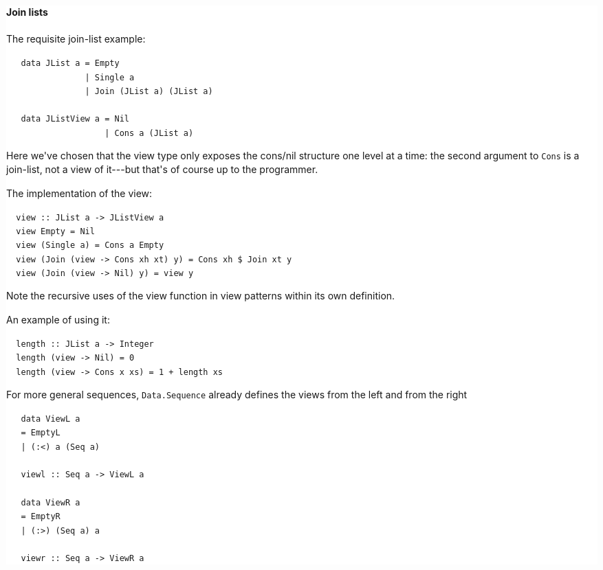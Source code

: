 
#### Join lists



The requisite join-list example:


```wiki
   data JList a = Empty 
                | Single a
                | Join (JList a) (JList a)
 
   data JListView a = Nil
                    | Cons a (JList a)
```


Here we've chosen that the view type only exposes the cons/nil structure one level at a time: the second argument to `Cons` is a join-list, not a view of it---but that's of course up to the programmer.  



The implementation of the view:


```wiki
  view :: JList a -> JListView a
  view Empty = Nil
  view (Single a) = Cons a Empty
  view (Join (view -> Cons xh xt) y) = Cons xh $ Join xt y
  view (Join (view -> Nil) y) = view y
```


Note the recursive uses of the view function in view patterns within its own definition.



An example of using it:


```wiki
  length :: JList a -> Integer
  length (view -> Nil) = 0
  length (view -> Cons x xs) = 1 + length xs
```


For more general sequences, `Data.Sequence` already defines the views from the left and from the right


```wiki
   data ViewL a
   = EmptyL
   | (:<) a (Seq a)

   viewl :: Seq a -> ViewL a

   data ViewR a
   = EmptyR
   | (:>) (Seq a) a

   viewr :: Seq a -> ViewR a
```
